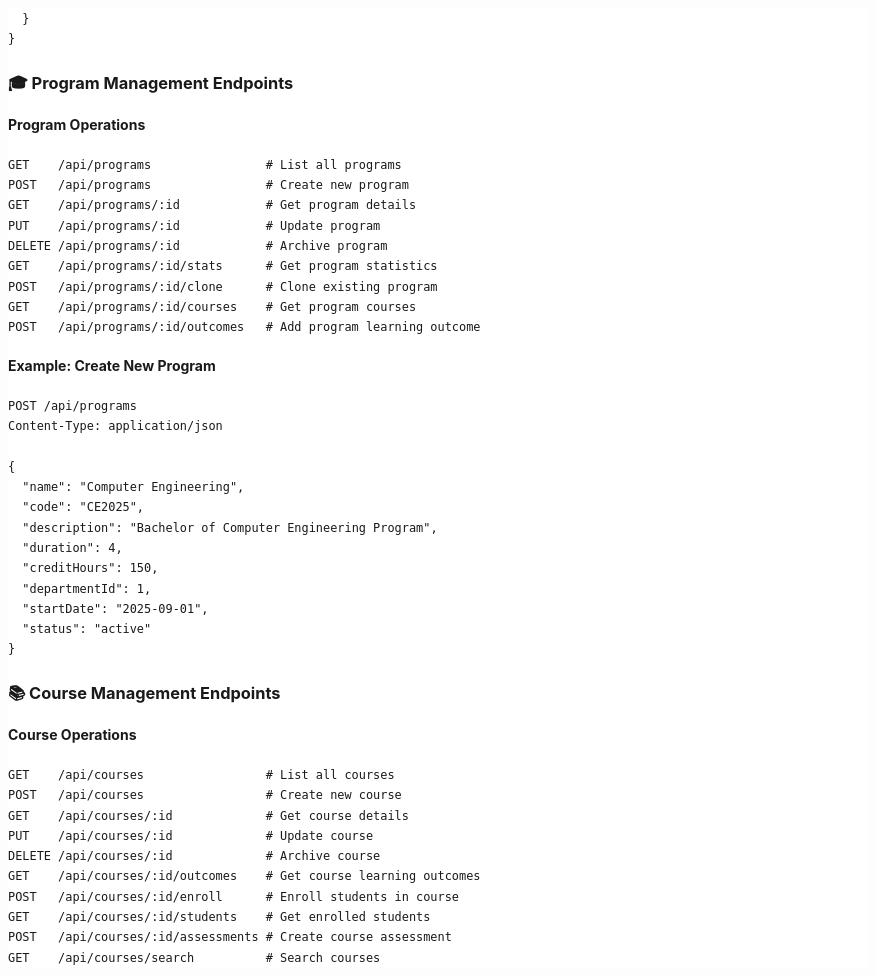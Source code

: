 ```http
  }
}
```

### 🎓 Program Management Endpoints

#### Program Operations
```http
GET    /api/programs                # List all programs
POST   /api/programs                # Create new program
GET    /api/programs/:id            # Get program details
PUT    /api/programs/:id            # Update program
DELETE /api/programs/:id            # Archive program
GET    /api/programs/:id/stats      # Get program statistics
POST   /api/programs/:id/clone      # Clone existing program
GET    /api/programs/:id/courses    # Get program courses
POST   /api/programs/:id/outcomes   # Add program learning outcome
```

#### Example: Create New Program
```http
POST /api/programs
Content-Type: application/json

{
  "name": "Computer Engineering",
  "code": "CE2025",
  "description": "Bachelor of Computer Engineering Program",
  "duration": 4,
  "creditHours": 150,
  "departmentId": 1,
  "startDate": "2025-09-01",
  "status": "active"
}
```

### 📚 Course Management Endpoints

#### Course Operations
```http
GET    /api/courses                 # List all courses
POST   /api/courses                 # Create new course
GET    /api/courses/:id             # Get course details
PUT    /api/courses/:id             # Update course
DELETE /api/courses/:id             # Archive course
GET    /api/courses/:id/outcomes    # Get course learning outcomes
POST   /api/courses/:id/enroll      # Enroll students in course
GET    /api/courses/:id/students    # Get enrolled students
POST   /api/courses/:id/assessments # Create course assessment
GET    /api/courses/search          # Search courses
```
